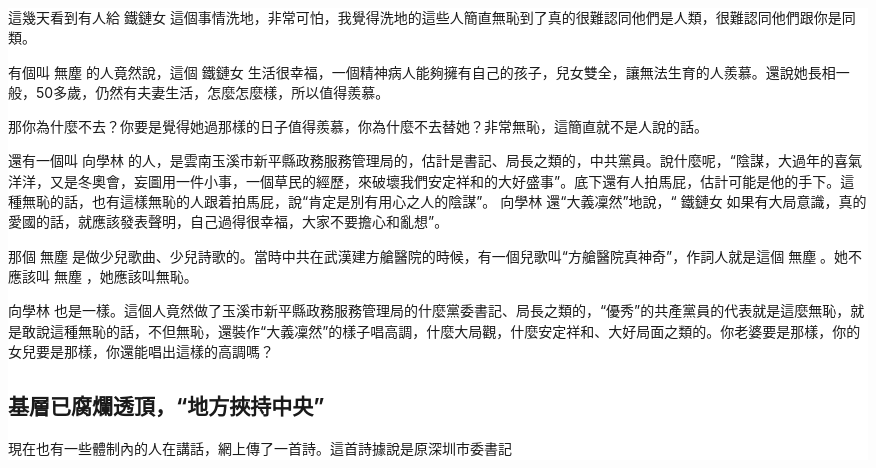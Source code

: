   這幾天看到有人給
  <ok href="/term/695986?lang=b5">
   鐵鏈女
  </ok>
  這個事情洗地，非常可怕，我覺得洗地的這些人簡直無恥到了真的很難認同他們是人類，很難認同他們跟你是同類。
 </p>
 <p>
  有個叫
  <ok href="/term/698986?lang=b5">
   無塵
  </ok>
  的人竟然說，這個
  <ok href="/term/695986?lang=b5">
   鐵鏈女
  </ok>
  生活很幸福，一個精神病人能夠擁有自己的孩子，兒女雙全，讓無法生育的人羨慕。還說她長相一般，50多歲，仍然有夫妻生活，怎麼怎麼樣，所以值得羨慕。
 </p>
 <p>
  那你為什麼不去？你要是覺得她過那樣的日子值得羨慕，你為什麼不去替她？非常無恥，這簡直就不是人說的話。
 </p>
 <p>
  還有一個叫
  <ok href="/term/698989?lang=b5">
   向學林
  </ok>
  的人，是雲南玉溪市新平縣政務服務管理局的，估計是書記、局長之類的，中共黨員。說什麼呢，“陰謀，大過年的喜氣洋洋，又是冬奧會，妄圖用一件小事，一個草民的經歷，來破壞我們安定祥和的大好盛事”。底下還有人拍馬屁，估計可能是他的手下。這種無恥的話，也有這樣無恥的人跟着拍馬屁，說“肯定是別有用心之人的陰謀”。
  <ok href="/term/698989?lang=b5">
   向學林
  </ok>
  還“大義凜然”地說，“
  <ok href="/term/695986?lang=b5">
   鐵鏈女
  </ok>
  如果有大局意識，真的愛國的話，就應該發表聲明，自己過得很幸福，大家不要擔心和亂想”。
 </p>
 <p>
  那個
  <ok href="/term/698986?lang=b5">
   無塵
  </ok>
  是做少兒歌曲、少兒詩歌的。當時中共在武漢建方艙醫院的時候，有一個兒歌叫“方艙醫院真神奇”，作詞人就是這個
  <ok href="/term/698986?lang=b5">
   無塵
  </ok>
  。她不應該叫
  <ok href="/term/698986?lang=b5">
   無塵
  </ok>
  ，她應該叫無恥。
 </p>
 <p>
  <ok href="/term/698989?lang=b5">
   向學林
  </ok>
  也是一樣。這個人竟然做了玉溪市新平縣政務服務管理局的什麼黨委書記、局長之類的，“優秀”的共產黨員的代表就是這麼無恥，就是敢說這種無恥的話，不但無恥，還裝作“大義凜然”的樣子唱高調，什麼大局觀，什麼安定祥和、大好局面之類的。你老婆要是那樣，你的女兒要是那樣，你還能唱出這樣的高調嗎？
 </p>
 <h2>
  基層已腐爛透頂，“地方挾持中央”
 </h2>
 <p>
  現在也有一些體制內的人在講話，網上傳了一首詩。這首詩據說是原深圳市委書記
  <ok href="/term/394309?lang=b5">